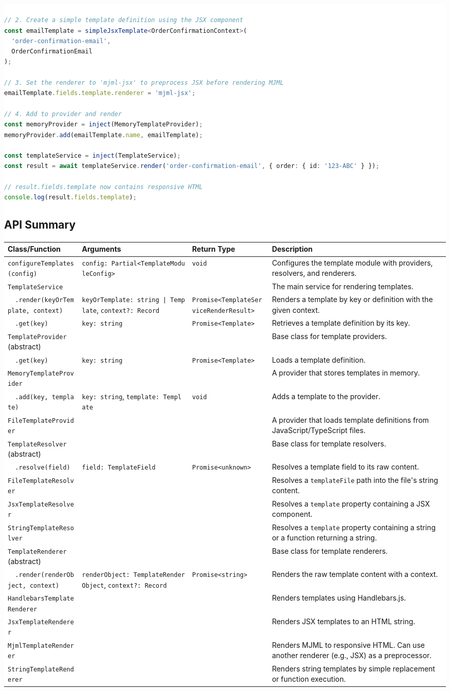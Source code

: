 ```typescript

// 2. Create a simple template definition using the JSX component
const emailTemplate = simpleJsxTemplate<OrderConfirmationContext>(
  'order-confirmation-email',
  OrderConfirmationEmail
);

// 3. Set the renderer to 'mjml-jsx' to preprocess JSX before rendering MJML
emailTemplate.fields.template.renderer = 'mjml-jsx';

// 4. Add to provider and render
const memoryProvider = inject(MemoryTemplateProvider);
memoryProvider.add(emailTemplate.name, emailTemplate);

const templateService = inject(TemplateService);
const result = await templateService.render('order-confirmation-email', { order: { id: '123-ABC' } });

// result.fields.template now contains responsive HTML
console.log(result.fields.template);
```

## API Summary

| Class/Function | Arguments | Return Type | Description |
| :--- | :--- | :--- | :--- |
| `configureTemplates(config)` | `config: Partial<TemplateModuleConfig>` | `void` | Configures the template module with providers, resolvers, and renderers. |
| `TemplateService` | | | The main service for rendering templates. |
| `  .render(keyOrTemplate, context)` | `keyOrTemplate: string \| Template`, `context?: Record` | `Promise<TemplateServiceRenderResult>` | Renders a template by key or definition with the given context. |
| `  .get(key)` | `key: string` | `Promise<Template>` | Retrieves a template definition by its key. |
| `TemplateProvider` (abstract) | | | Base class for template providers. |
| `  .get(key)` | `key: string` | `Promise<Template>` | Loads a template definition. |
| `MemoryTemplateProvider` | | | A provider that stores templates in memory. |
| `  .add(key, template)` | `key: string`, `template: Template` | `void` | Adds a template to the provider. |
| `FileTemplateProvider` | | | A provider that loads template definitions from JavaScript/TypeScript files. |
| `TemplateResolver` (abstract) | | | Base class for template resolvers. |
| `  .resolve(field)` | `field: TemplateField` | `Promise<unknown>` | Resolves a template field to its raw content. |
| `FileTemplateResolver` | | | Resolves a `templateFile` path into the file's string content. |
| `JsxTemplateResolver` | | | Resolves a `template` property containing a JSX component. |
| `StringTemplateResolver` | | | Resolves a `template` property containing a string or a function returning a string. |
| `TemplateRenderer` (abstract) | | | Base class for template renderers. |
| `  .render(renderObject, context)` | `renderObject: TemplateRenderObject`, `context?: Record` | `Promise<string>` | Renders the raw template content with a context. |
| `HandlebarsTemplateRenderer`| | | Renders templates using Handlebars.js. |
| `JsxTemplateRenderer` | | | Renders JSX templates to an HTML string. |
| `MjmlTemplateRenderer` | | | Renders MJML to responsive HTML. Can use another renderer (e.g., JSX) as a preprocessor. |
| `StringTemplateRenderer` | | | Renders string templates by simple replacement or function execution. |